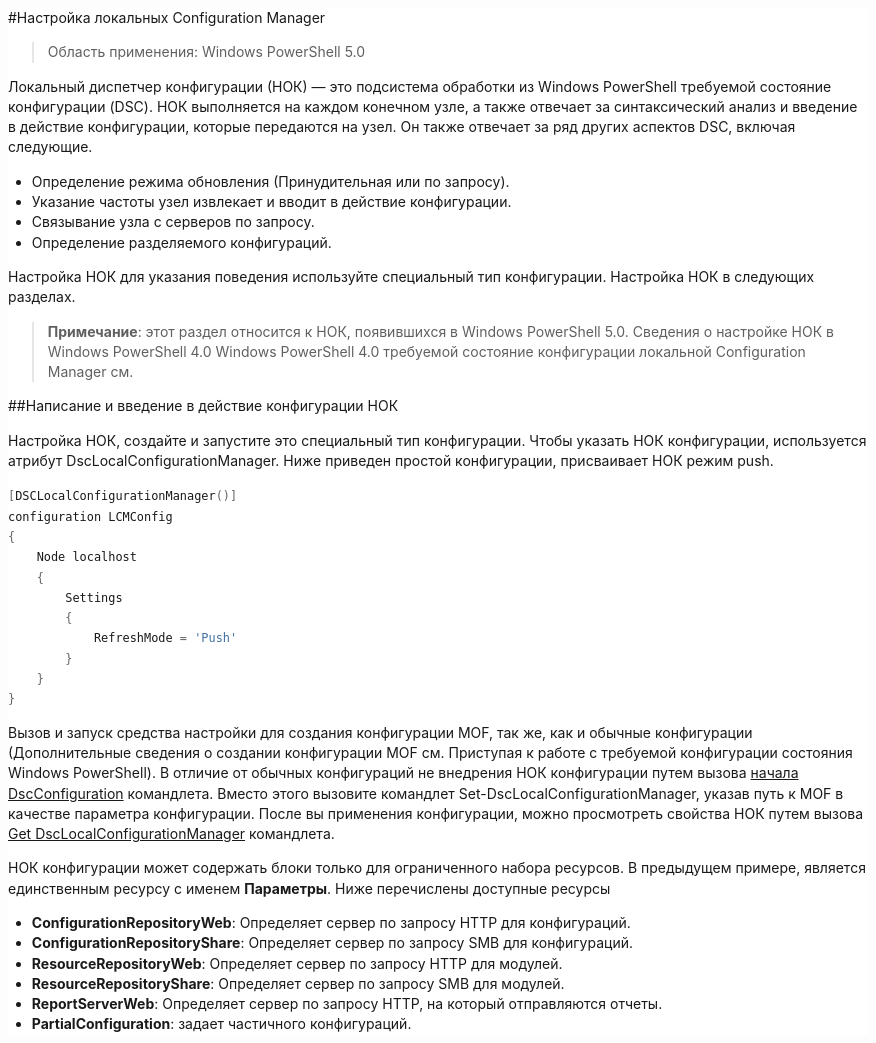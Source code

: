 #Настройка локальных Configuration Manager

> Область применения: Windows PowerShell 5.0

Локальный диспетчер конфигурации (НОК) — это подсистема обработки из Windows PowerShell требуемой состояние конфигурации (DSC). НОК выполняется на каждом конечном узле, а также отвечает за синтаксический анализ и введение в действие конфигурации, которые передаются на узел. Он также отвечает за ряд других аспектов DSC, включая следующие.

* Определение режима обновления (Принудительная или по запросу).
* Указание частоты узел извлекает и вводит в действие конфигурации.
* Связывание узла с серверов по запросу.
* Определение разделяемого конфигураций.

Настройка НОК для указания поведения используйте специальный тип конфигурации. Настройка НОК в следующих разделах.

> **Примечание**: этот раздел относится к НОК, появившихся в Windows PowerShell 5.0. Сведения о настройке НОК в Windows PowerShell 4.0 Windows PowerShell 4.0 требуемой состояние конфигурации локальной Configuration Manager см.

##Написание и введение в действие конфигурации НОК

Настройка НОК, создайте и запустите это специальный тип конфигурации. Чтобы указать НОК конфигурации, используется атрибут DscLocalConfigurationManager. Ниже приведен простой конфигурации, присваивает НОК режим push.

```powershell
[DSCLocalConfigurationManager()]
configuration LCMConfig
{
    Node localhost
    {
        Settings
        {
            RefreshMode = 'Push'
        }
    }
} 
```

Вызов и запуск средства настройки для создания конфигурации MOF, так же, как и обычные конфигурации (Дополнительные сведения о создании конфигурации MOF см. Приступая к работе с требуемой конфигурации состояния Windows PowerShell). В отличие от обычных конфигураций не внедрения НОК конфигурации путем вызова [начала DscConfiguration](https://technet.microsoft.com/en-us/library/dn521623.aspx) командлета. Вместо этого вызовите командлет Set-DscLocalConfigurationManager, указав путь к MOF в качестве параметра конфигурации. После вы применения конфигурации, можно просмотреть свойства НОК путем вызова [Get DscLocalConfigurationManager](https://technet.microsoft.com/en-us/library/dn407378.aspx) командлета.

НОК конфигурации может содержать блоки только для ограниченного набора ресурсов. В предыдущем примере, является единственным ресурсу с именем **Параметры**. Ниже перечислены доступные ресурсы

* **ConfigurationRepositoryWeb**: Определяет сервер по запросу HTTP для конфигураций.
* **ConfigurationRepositoryShare**: Определяет сервер по запросу SMB для конфигураций.
* **ResourceRepositoryWeb**: Определяет сервер по запросу HTTP для модулей.
* **ResourceRepositoryShare**: Определяет сервер по запросу SMB для модулей.
* **ReportServerWeb**: Определяет сервер по запросу HTTP, на который отправляются отчеты.
* **PartialConfiguration**: задает частичного конфигураций.
